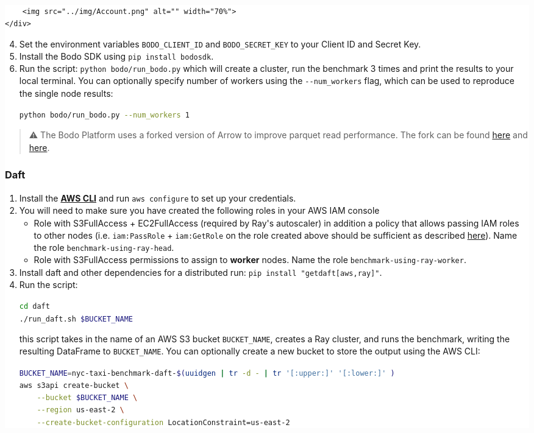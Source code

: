         <img src="../img/Account.png" alt="" width="70%">
    </div>
4. Set the environment variables `BODO_CLIENT_ID` and `BODO_SECRET_KEY` to your Client ID and Secret Key.
5. Install the Bodo SDK using `pip install bodosdk`.
6. Run the script: `python bodo/run_bodo.py` which will create a cluster, run the benchmark 3 times and print the results to your local terminal. You can optionally specify number of workers using the `--num_workers` flag, which can be used to reproduce the single node results:
    ``` bash
    python bodo/run_bodo.py --num_workers 1
    ```

> :warning: The Bodo Platform uses a forked version of Arrow to improve parquet read performance. The fork can be found [here](https://github.com/bodo-ai/arrow-cpp-feedstock) and [here](https://github.com/bodo-ai/pyarrow-feedstock).

### Daft

1. Install the [**AWS CLI**](https://docs.aws.amazon.com/cli/latest/userguide/getting-started-install.html) and run `aws configure` to set up your credentials.
2. You will need to make sure you have created the following roles in your AWS IAM console
    * Role with S3FullAccess + EC2FullAccess (required by Ray's autoscaler) in addition a policy that allows passing IAM roles to other nodes (i.e. `iam:PassRole` + `iam:GetRole` on the role created above should be sufficient as described [here](https://docs.aws.amazon.com/IAM/latest/UserGuide/id_roles_use_passrole.html)). Name the role `benchmark-using-ray-head`.
    * Role with S3FullAccess permissions to assign to **worker** nodes. Name the role `benchmark-using-ray-worker`.
3. Install daft and other dependencies for a distributed run: `pip install "getdaft[aws,ray]"`.
4. Run the script:
    ``` bash
    cd daft
    ./run_daft.sh $BUCKET_NAME
    ```
    this script takes in the name of an AWS S3 bucket `BUCKET_NAME`, creates a Ray cluster, and runs the benchmark, writing the resulting DataFrame to `BUCKET_NAME`. You can optionally create a new bucket to store the output using the AWS CLI:
    ``` bash
    BUCKET_NAME=nyc-taxi-benchmark-daft-$(uuidgen | tr -d - | tr '[:upper:]' '[:lower:]' )
    aws s3api create-bucket \
        --bucket $BUCKET_NAME \
        --region us-east-2 \
        --create-bucket-configuration LocationConstraint=us-east-2